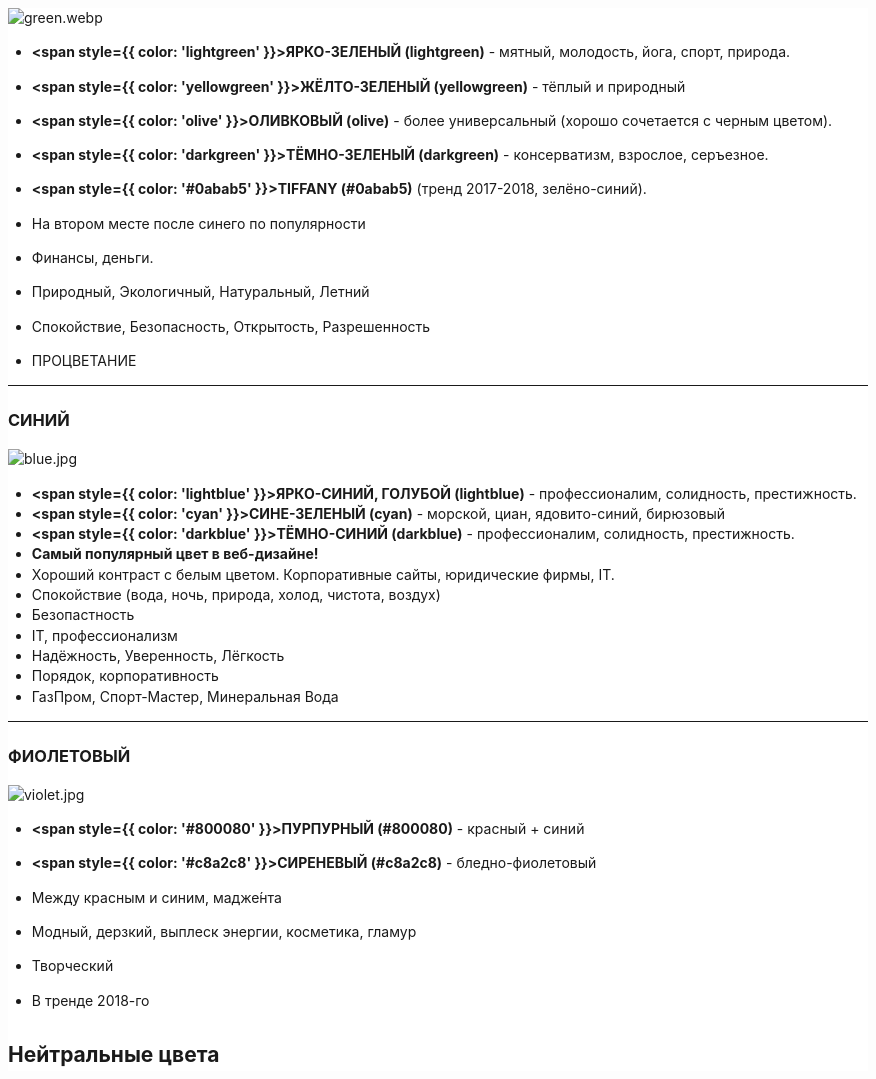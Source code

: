 <img src="../../../img/design/green.webp" width="450" alt="green.webp" />

- **<span style={{ color: 'lightgreen' }}>ЯРКО-ЗЕЛЕНЫЙ (lightgreen)</span>** - мятный, молодость, йога, спорт, природа.
- **<span style={{ color: 'yellowgreen' }}>ЖЁЛТО-ЗЕЛЕНЫЙ (yellowgreen)</span>** - тёплый и природный
- **<span style={{ color: 'olive' }}>ОЛИВКОВЫЙ (olive)</span>** - более универсальный (хорошо сочетается с черным цветом).
- **<span style={{ color: 'darkgreen' }}>ТЁМНО-ЗЕЛЕНЫЙ (darkgreen)</span>** - консерватизм, взрослое, серъезное.
- **<span style={{ color: '#0abab5' }}>TIFFANY (#0abab5)</span>** (тренд 2017-2018, зелёно-синий).

- На втором месте после синего по популярности
- Финансы, деньги.
- Природный, Экологичный, Натуральный, Летний
- Спокойствие, Безопасность, Открытость, Разрешенность
- ПРОЦВЕТАНИЕ

---

<h3 style={{ color: 'blue'}}>СИНИЙ</h3>

<img src="../../../img/design/blue.jpg" width="450" alt="blue.jpg" />

- **<span style={{ color: 'lightblue' }}>ЯРКО-СИНИЙ, ГОЛУБОЙ (lightblue)</span>** - профессионалим, солидность, престижность.
- **<span style={{ color: 'cyan' }}>СИНЕ-ЗЕЛЕНЫЙ (cyan)</span>** - морской, циан, ядовито-синий, бирюзовый
- **<span style={{ color: 'darkblue' }}>ТЁМНО-СИНИЙ (darkblue)</span>** - профессионалим, солидность, престижность.
- **Самый популярный цвет в веб-дизайне!**
- Хороший контраст с белым цветом. Корпоративные сайты, юридические фирмы, IT.
- Спокойствие (вода, ночь, природа, холод, чистота, воздух)
- Безопастность
- IT, профессионализм
- Надёжность, Уверенность, Лёгкость
- Порядок, корпоративность
- ГазПром, Спорт-Мастер, Минеральная Вода

---

<h3 style={{ color: 'violet'}}>ФИОЛЕТОВЫЙ</h3>

<img src="../../../img/design/violet.jpg" width="450" alt="violet.jpg" />

- **<span style={{ color: '#800080' }}>ПУРПУРНЫЙ (#800080)</span>** -  красный + синий
- **<span style={{ color: '#c8a2c8' }}>СИРЕНЕВЫЙ (#c8a2c8)</span>** -  бледно-фиолетовый
  
- Между красным и синим, мадже́нта
- Модный, дерзкий, выплеск энергии, косметика, гламур
- Творческий
- В тренде 2018-го

## Нейтральные цвета
